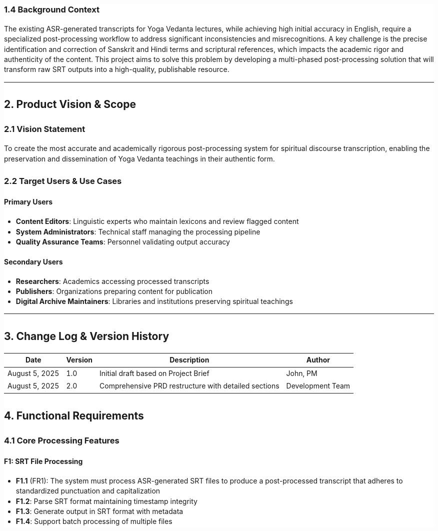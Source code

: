 ### 1.4 Background Context
The existing ASR-generated transcripts for Yoga Vedanta lectures, while achieving high initial accuracy in English, require a specialized post-processing workflow to address significant inconsistencies and misrecognitions. A key challenge is the precise identification and correction of Sanskrit and Hindi terms and scriptural references, which impacts the academic rigor and authenticity of the content. This project aims to solve this problem by developing a multi-phased post-processing solution that will transform raw SRT outputs into a high-quality, publishable resource.

---

## 2. Product Vision & Scope

### 2.1 Vision Statement
To create the most accurate and academically rigorous post-processing system for spiritual discourse transcription, enabling the preservation and dissemination of Yoga Vedanta teachings in their authentic form.

### 2.2 Target Users & Use Cases

#### Primary Users
- **Content Editors**: Linguistic experts who maintain lexicons and review flagged content
- **System Administrators**: Technical staff managing the processing pipeline
- **Quality Assurance Teams**: Personnel validating output accuracy

#### Secondary Users
- **Researchers**: Academics accessing processed transcripts
- **Publishers**: Organizations preparing content for publication
- **Digital Archive Maintainers**: Libraries and institutions preserving spiritual teachings

---

## 3. Change Log & Version History
| Date | Version | Description | Author |
|---|---|---|---|
| August 5, 2025 | 1.0 | Initial draft based on Project Brief | John, PM |
| August 5, 2025 | 2.0 | Comprehensive PRD restructure with detailed sections | Development Team |

## 4. Functional Requirements

### 4.1 Core Processing Features

#### F1: SRT File Processing
- **F1.1** (FR1): The system must process ASR-generated SRT files to produce a post-processed transcript that adheres to standardized punctuation and capitalization
- **F1.2**: Parse SRT format maintaining timestamp integrity
- **F1.3**: Generate output in SRT format with metadata
- **F1.4**: Support batch processing of multiple files
